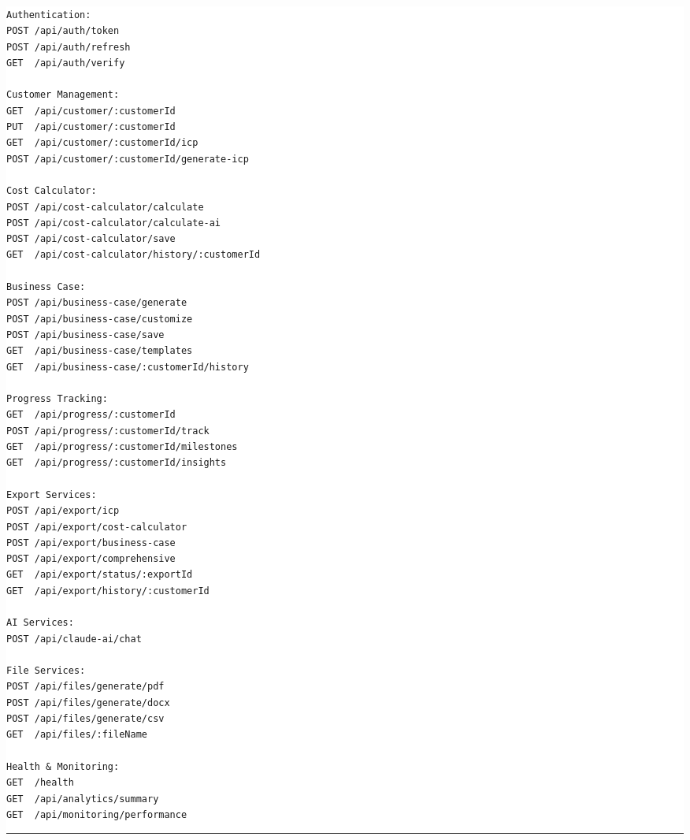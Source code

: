```
Authentication:
POST /api/auth/token
POST /api/auth/refresh
GET  /api/auth/verify

Customer Management:
GET  /api/customer/:customerId
PUT  /api/customer/:customerId
GET  /api/customer/:customerId/icp
POST /api/customer/:customerId/generate-icp

Cost Calculator:
POST /api/cost-calculator/calculate
POST /api/cost-calculator/calculate-ai
POST /api/cost-calculator/save
GET  /api/cost-calculator/history/:customerId

Business Case:
POST /api/business-case/generate
POST /api/business-case/customize
POST /api/business-case/save
GET  /api/business-case/templates
GET  /api/business-case/:customerId/history

Progress Tracking:
GET  /api/progress/:customerId
POST /api/progress/:customerId/track
GET  /api/progress/:customerId/milestones
GET  /api/progress/:customerId/insights

Export Services:
POST /api/export/icp
POST /api/export/cost-calculator
POST /api/export/business-case
POST /api/export/comprehensive
GET  /api/export/status/:exportId
GET  /api/export/history/:customerId

AI Services:
POST /api/claude-ai/chat

File Services:
POST /api/files/generate/pdf
POST /api/files/generate/docx
POST /api/files/generate/csv
GET  /api/files/:fileName

Health & Monitoring:
GET  /health
GET  /api/analytics/summary
GET  /api/monitoring/performance
```

---